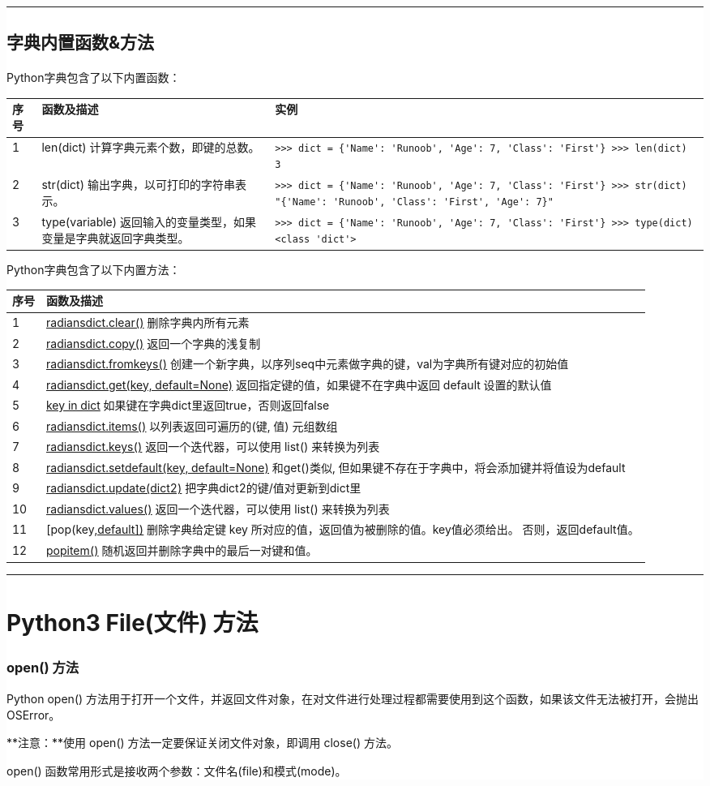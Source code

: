 

------

## 字典内置函数&方法

Python字典包含了以下内置函数：

| 序号 | 函数及描述                                                   | 实例                                                         |
| :--- | :----------------------------------------------------------- | :----------------------------------------------------------- |
| 1    | len(dict) 计算字典元素个数，即键的总数。                     | `>>> dict = {'Name': 'Runoob', 'Age': 7, 'Class': 'First'} >>> len(dict) 3` |
| 2    | str(dict) 输出字典，以可打印的字符串表示。                   | `>>> dict = {'Name': 'Runoob', 'Age': 7, 'Class': 'First'} >>> str(dict) "{'Name': 'Runoob', 'Class': 'First', 'Age': 7}"` |
| 3    | type(variable) 返回输入的变量类型，如果变量是字典就返回字典类型。 | `>>> dict = {'Name': 'Runoob', 'Age': 7, 'Class': 'First'} >>> type(dict) <class 'dict'>` |

Python字典包含了以下内置方法：

| 序号 | 函数及描述                                                   |
| :--- | :----------------------------------------------------------- |
| 1    | [radiansdict.clear()](https://www.runoob.com/python3/python3-att-dictionary-clear.html) 删除字典内所有元素 |
| 2    | [radiansdict.copy()](https://www.runoob.com/python3/python3-att-dictionary-copy.html) 返回一个字典的浅复制 |
| 3    | [radiansdict.fromkeys()](https://www.runoob.com/python3/python3-att-dictionary-fromkeys.html) 创建一个新字典，以序列seq中元素做字典的键，val为字典所有键对应的初始值 |
| 4    | [radiansdict.get(key, default=None)](https://www.runoob.com/python3/python3-att-dictionary-get.html) 返回指定键的值，如果键不在字典中返回 default 设置的默认值 |
| 5    | [key in dict](https://www.runoob.com/python3/python3-att-dictionary-in.html) 如果键在字典dict里返回true，否则返回false |
| 6    | [radiansdict.items()](https://www.runoob.com/python3/python3-att-dictionary-items.html) 以列表返回可遍历的(键, 值) 元组数组 |
| 7    | [radiansdict.keys()](https://www.runoob.com/python3/python3-att-dictionary-keys.html) 返回一个迭代器，可以使用 list() 来转换为列表 |
| 8    | [radiansdict.setdefault(key, default=None)](https://www.runoob.com/python3/python3-att-dictionary-setdefault.html) 和get()类似, 但如果键不存在于字典中，将会添加键并将值设为default |
| 9    | [radiansdict.update(dict2)](https://www.runoob.com/python3/python3-att-dictionary-update.html) 把字典dict2的键/值对更新到dict里 |
| 10   | [radiansdict.values()](https://www.runoob.com/python3/python3-att-dictionary-values.html) 返回一个迭代器，可以使用 list() 来转换为列表 |
| 11   | [pop(key[,default\])](https://www.runoob.com/python3/python3-att-dictionary-pop.html) 删除字典给定键 key 所对应的值，返回值为被删除的值。key值必须给出。 否则，返回default值。 |
| 12   | [popitem()](https://www.runoob.com/python3/python3-att-dictionary-popitem.html) 随机返回并删除字典中的最后一对键和值。 |

------



# Python3 File(文件) 方法

### open() 方法

Python open() 方法用于打开一个文件，并返回文件对象，在对文件进行处理过程都需要使用到这个函数，如果该文件无法被打开，会抛出 OSError。

**注意：**使用 open() 方法一定要保证关闭文件对象，即调用 close() 方法。

open() 函数常用形式是接收两个参数：文件名(file)和模式(mode)。
